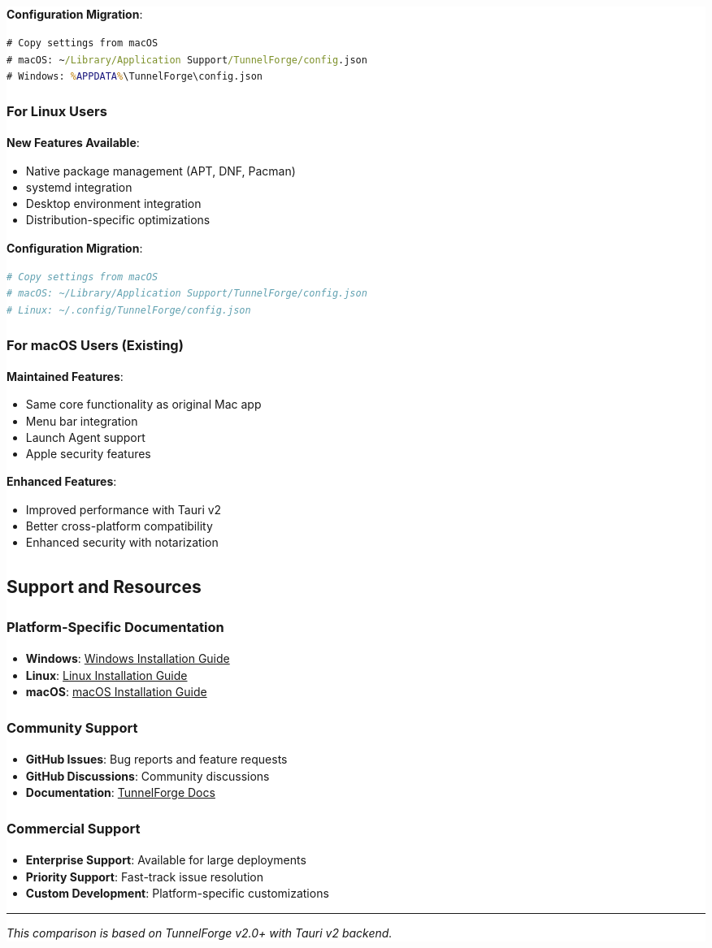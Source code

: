 **Configuration Migration**:
```cmd
# Copy settings from macOS
# macOS: ~/Library/Application Support/TunnelForge/config.json
# Windows: %APPDATA%\TunnelForge\config.json
```

### For Linux Users

**New Features Available**:
- Native package management (APT, DNF, Pacman)
- systemd integration
- Desktop environment integration
- Distribution-specific optimizations

**Configuration Migration**:
```bash
# Copy settings from macOS
# macOS: ~/Library/Application Support/TunnelForge/config.json
# Linux: ~/.config/TunnelForge/config.json
```

### For macOS Users (Existing)

**Maintained Features**:
- Same core functionality as original Mac app
- Menu bar integration
- Launch Agent support
- Apple security features

**Enhanced Features**:
- Improved performance with Tauri v2
- Better cross-platform compatibility
- Enhanced security with notarization

## Support and Resources

### Platform-Specific Documentation
- **Windows**: [Windows Installation Guide](installation/windows.md)
- **Linux**: [Linux Installation Guide](installation/linux.md)
- **macOS**: [macOS Installation Guide](installation/macos.md)

### Community Support
- **GitHub Issues**: Bug reports and feature requests
- **GitHub Discussions**: Community discussions
- **Documentation**: [TunnelForge Docs](https://tunnelforge.dev/docs)

### Commercial Support
- **Enterprise Support**: Available for large deployments
- **Priority Support**: Fast-track issue resolution
- **Custom Development**: Platform-specific customizations

---

*This comparison is based on TunnelForge v2.0+ with Tauri v2 backend.*
